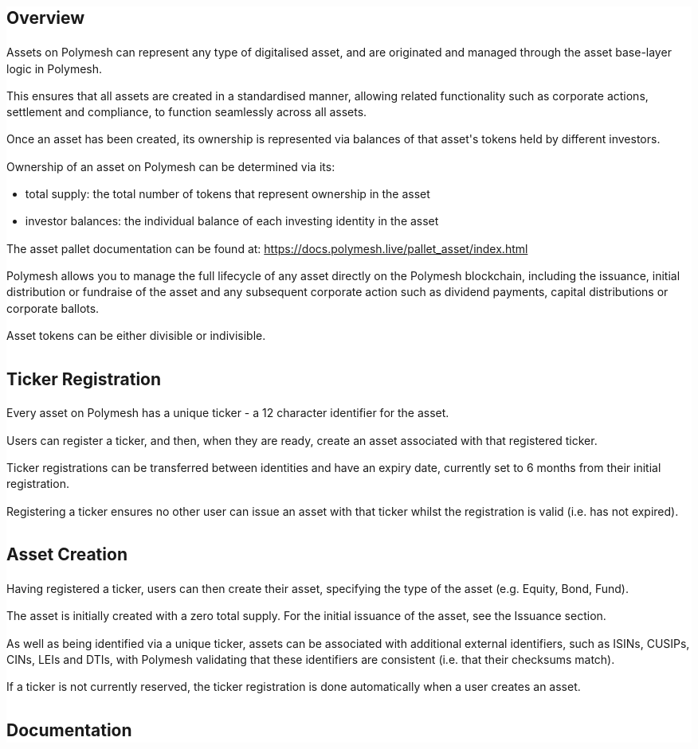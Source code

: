 ## Overview

Assets on Polymesh can represent any type of digitalised asset, and are originated and managed through the asset base-layer logic in Polymesh.

This ensures that all assets are created in a standardised manner, allowing related functionality such as corporate actions, settlement and compliance, to function seamlessly across all assets.

Once an asset has been created, its ownership is represented via balances of that asset's tokens held by different investors.

Ownership of an asset on Polymesh can be determined via its:

- total supply: the total number of tokens that represent ownership in the asset

- investor balances: the individual balance of each investing identity in the asset

The asset pallet documentation can be found at:
<https://docs.polymesh.live/pallet_asset/index.html>

Polymesh allows you to manage the full lifecycle of any asset directly on the Polymesh blockchain, including the issuance, initial distribution or fundraise of the asset and any subsequent corporate action such as dividend payments, capital distributions or corporate ballots.

Asset tokens can be either divisible or indivisible.

## Ticker Registration

Every asset on Polymesh has a unique ticker - a 12 character identifier for the asset.

Users can register a ticker, and then, when they are ready, create an asset associated with that registered ticker.

Ticker registrations can be transferred between identities and have an expiry date, currently set to 6 months from their initial registration.

Registering a ticker ensures no other user can issue an asset with that ticker whilst the registration is valid (i.e. has not expired).

## Asset Creation

Having registered a ticker, users can then create their asset, specifying the type of the asset (e.g. Equity, Bond, Fund).

The asset is initially created with a zero total supply. For the initial issuance of the asset, see the Issuance section.

As well as being identified via a unique ticker, assets can be associated with additional external identifiers, such as ISINs, CUSIPs, CINs, LEIs and DTIs, with Polymesh validating that these identifiers are consistent (i.e. that their checksums match).

If a ticker is not currently reserved, the ticker registration is done automatically when a user creates an asset.

## Documentation

